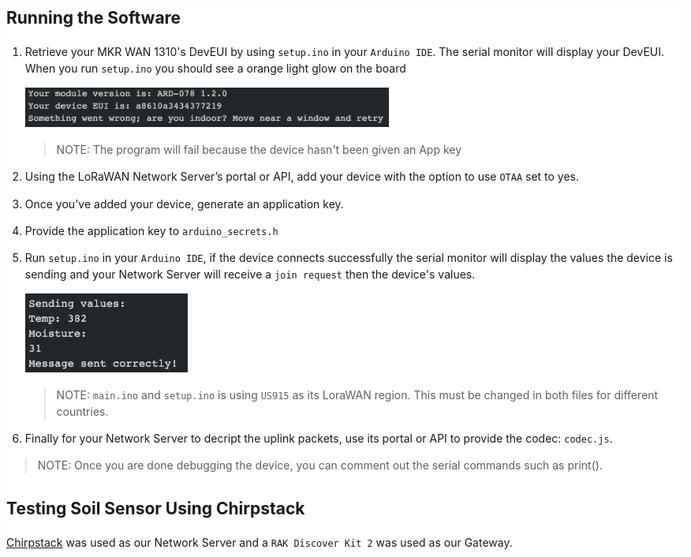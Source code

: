 ## Running the Software

1. Retrieve your MKR WAN 1310's DevEUI by using `setup.ino` in your `Arduino IDE`. The serial monitor will display your DevEUI. When you run `setup.ino` you should see a orange light glow on the board

    <img src='./images/DevEUI.jpeg' alt='DevEUI' height='50'>

    >NOTE: The program will fail because the device hasn't been given an App key

1. Using the LoRaWAN Network Server’s portal or API, add your device with the option to use `OTAA` set to yes.

1. Once you've added your device, generate an application key.

1. Provide the application key to `arduino_secrets.h`

1. Run `setup.ino` in your `Arduino IDE`, if the device connects successfully the serial monitor will display the values the device is sending and your Network Server will receive a `join request` then the device's values.

    <img src='./images/values_sent.jpeg' alt='values sent' height='100'>

    >NOTE: `main.ino` and `setup.ino` is using `US915` as its LoraWAN region. This must be changed in both files for different countries.

1. Finally for your Network Server to decript the uplink packets, use its portal or API to provide the codec: `codec.js`.

>NOTE: Once you are done debugging the device, you can comment out the serial commands such as print().

## Testing Soil Sensor Using Chirpstack

[Chirpstack](https://www.chirpstack.io/) was used as our Network Server and a `RAK Discover Kit 2` was used as our Gateway.
